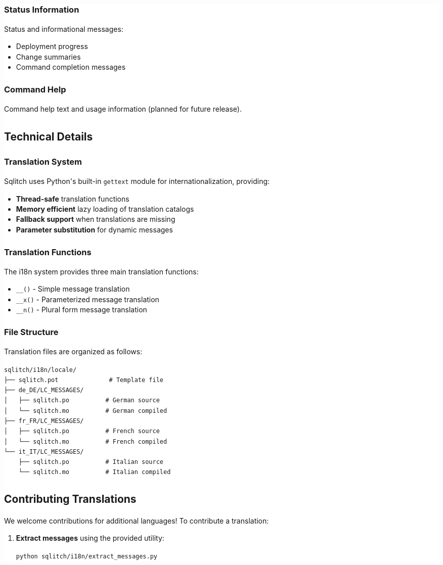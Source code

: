 ### Status Information
Status and informational messages:
* Deployment progress
* Change summaries
* Command completion messages

### Command Help
Command help text and usage information (planned for future release).

## Technical Details

### Translation System

Sqlitch uses Python's built-in `gettext` module for internationalization, providing:

* **Thread-safe** translation functions
* **Memory efficient** lazy loading of translation catalogs
* **Fallback support** when translations are missing
* **Parameter substitution** for dynamic messages

### Translation Functions

The i18n system provides three main translation functions:

* `__()` - Simple message translation
* `__x()` - Parameterized message translation  
* `__n()` - Plural form message translation

### File Structure

Translation files are organized as follows:

```
sqlitch/i18n/locale/
├── sqlitch.pot              # Template file
├── de_DE/LC_MESSAGES/
│   ├── sqlitch.po          # German source
│   └── sqlitch.mo          # German compiled
├── fr_FR/LC_MESSAGES/
│   ├── sqlitch.po          # French source  
│   └── sqlitch.mo          # French compiled
└── it_IT/LC_MESSAGES/
    ├── sqlitch.po          # Italian source
    └── sqlitch.mo          # Italian compiled
```

## Contributing Translations

We welcome contributions for additional languages! To contribute a translation:

1. **Extract messages** using the provided utility:
   ```bash
   python sqlitch/i18n/extract_messages.py
   ```
